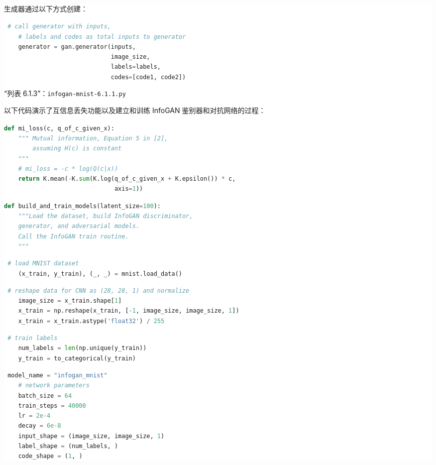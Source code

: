 生成器通过以下方式创建：

```py
 # call generator with inputs, 
    # labels and codes as total inputs to generator
    generator = gan.generator(inputs,
                              image_size,
                              labels=labels,
                              codes=[code1, code2]) 
```

“列表 6.1.3”：`infogan-mnist-6.1.1.py`

以下代码演示了互信息丢失功能以及建立和训练 InfoGAN 鉴别器和对抗网络的过程：

```py
def mi_loss(c, q_of_c_given_x):
    """ Mutual information, Equation 5 in [2],
        assuming H(c) is constant
    """
    # mi_loss = -c * log(Q(c|x))
    return K.mean(-K.sum(K.log(q_of_c_given_x + K.epsilon()) * c,
                               axis=1)) 
```

```py
def build_and_train_models(latent_size=100):
    """Load the dataset, build InfoGAN discriminator,
    generator, and adversarial models.
    Call the InfoGAN train routine.
    """ 
```

```py
 # load MNIST dataset
    (x_train, y_train), (_, _) = mnist.load_data() 
```

```py
 # reshape data for CNN as (28, 28, 1) and normalize
    image_size = x_train.shape[1]
    x_train = np.reshape(x_train, [-1, image_size, image_size, 1])
    x_train = x_train.astype('float32') / 255 
```

```py
 # train labels
    num_labels = len(np.unique(y_train))
    y_train = to_categorical(y_train) 
```

```py
 model_name = "infogan_mnist"
    # network parameters
    batch_size = 64
    train_steps = 40000
    lr = 2e-4
    decay = 6e-8
    input_shape = (image_size, image_size, 1)
    label_shape = (num_labels, )
    code_shape = (1, ) 
```
